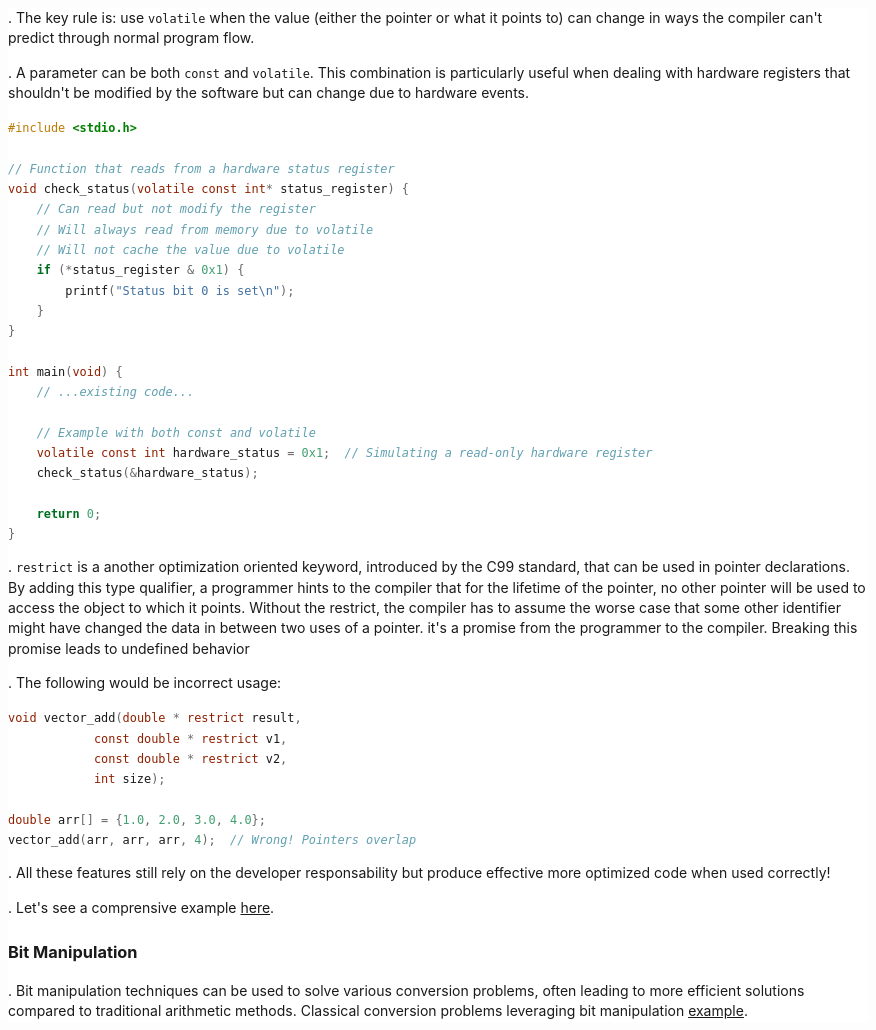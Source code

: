 ````c
````
. The key rule is: use `volatile` when the value (either the pointer or what it points to) can change in ways the compiler can't predict through normal program flow.

. A parameter can be both `const` and `volatile`. This combination is particularly useful when dealing with hardware registers that shouldn't be modified by the software but can change due to hardware events.
```c
#include <stdio.h>

// Function that reads from a hardware status register
void check_status(volatile const int* status_register) {
    // Can read but not modify the register
    // Will always read from memory due to volatile
    // Will not cache the value due to volatile
    if (*status_register & 0x1) {
        printf("Status bit 0 is set\n");
    }
}

int main(void) {
    // ...existing code...

    // Example with both const and volatile
    volatile const int hardware_status = 0x1;  // Simulating a read-only hardware register
    check_status(&hardware_status);

    return 0;
}
```
. `restrict` is a another optimization oriented keyword, introduced by the C99 standard, that can be used in pointer declarations. By adding this type qualifier, a programmer hints to the compiler that for the lifetime of the pointer, no other pointer will be used to access the object to which it points. Without the restrict, the compiler has to assume the worse case that some other identifier might have changed the data in between two uses of a pointer. it's a promise from the programmer to the compiler. Breaking this promise leads to undefined behavior

. The following would be incorrect usage:
```c
void vector_add(double * restrict result, 
            const double * restrict v1, 
            const double * restrict v2, 
            int size);

double arr[] = {1.0, 2.0, 3.0, 4.0};
vector_add(arr, arr, arr, 4);  // Wrong! Pointers overlap
```
. All these features still rely on the developer responsability but produce effective more optimized code when used correctly!

. Let's see a comprensive example [here](./_t_qualifiers/main.c).
### Bit Manipulation
. Bit manipulation techniques can be used to solve various conversion problems, often leading to more efficient solutions compared to traditional arithmetic methods. Classical conversion problems leveraging bit manipulation [example](./_common/bin_2_short.c).

